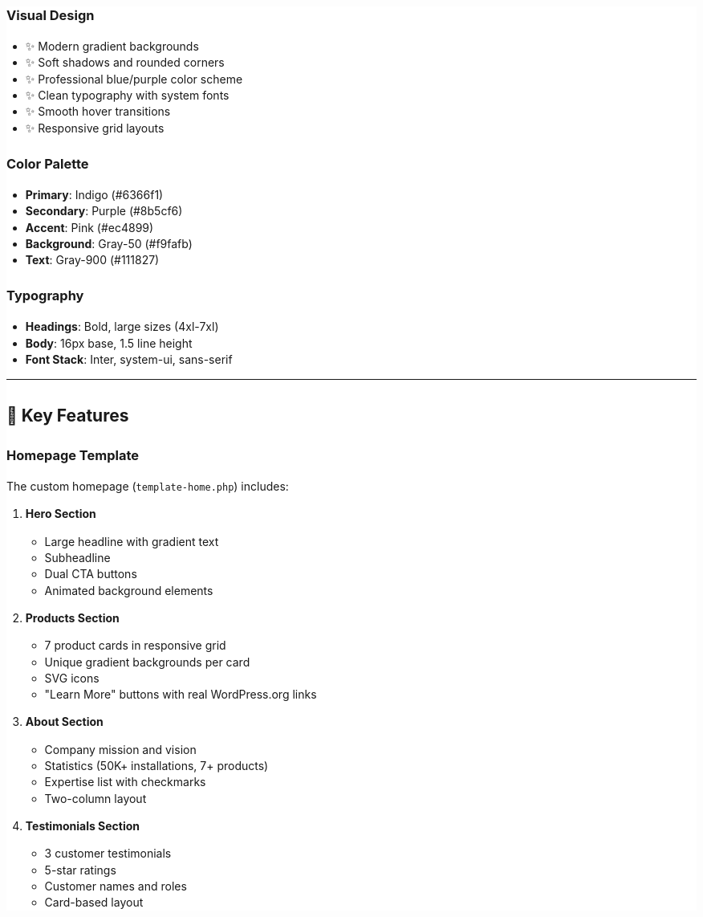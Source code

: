 ### Visual Design
- ✨ Modern gradient backgrounds
- ✨ Soft shadows and rounded corners
- ✨ Professional blue/purple color scheme
- ✨ Clean typography with system fonts
- ✨ Smooth hover transitions
- ✨ Responsive grid layouts

### Color Palette
- **Primary**: Indigo (#6366f1)
- **Secondary**: Purple (#8b5cf6)
- **Accent**: Pink (#ec4899)
- **Background**: Gray-50 (#f9fafb)
- **Text**: Gray-900 (#111827)

### Typography
- **Headings**: Bold, large sizes (4xl-7xl)
- **Body**: 16px base, 1.5 line height
- **Font Stack**: Inter, system-ui, sans-serif

---

## 🚀 Key Features

### Homepage Template
The custom homepage (`template-home.php`) includes:

1. **Hero Section**
   - Large headline with gradient text
   - Subheadline
   - Dual CTA buttons
   - Animated background elements

2. **Products Section**
   - 7 product cards in responsive grid
   - Unique gradient backgrounds per card
   - SVG icons
   - "Learn More" buttons with real WordPress.org links

3. **About Section**
   - Company mission and vision
   - Statistics (50K+ installations, 7+ products)
   - Expertise list with checkmarks
   - Two-column layout

4. **Testimonials Section**
   - 3 customer testimonials
   - 5-star ratings
   - Customer names and roles
   - Card-based layout
